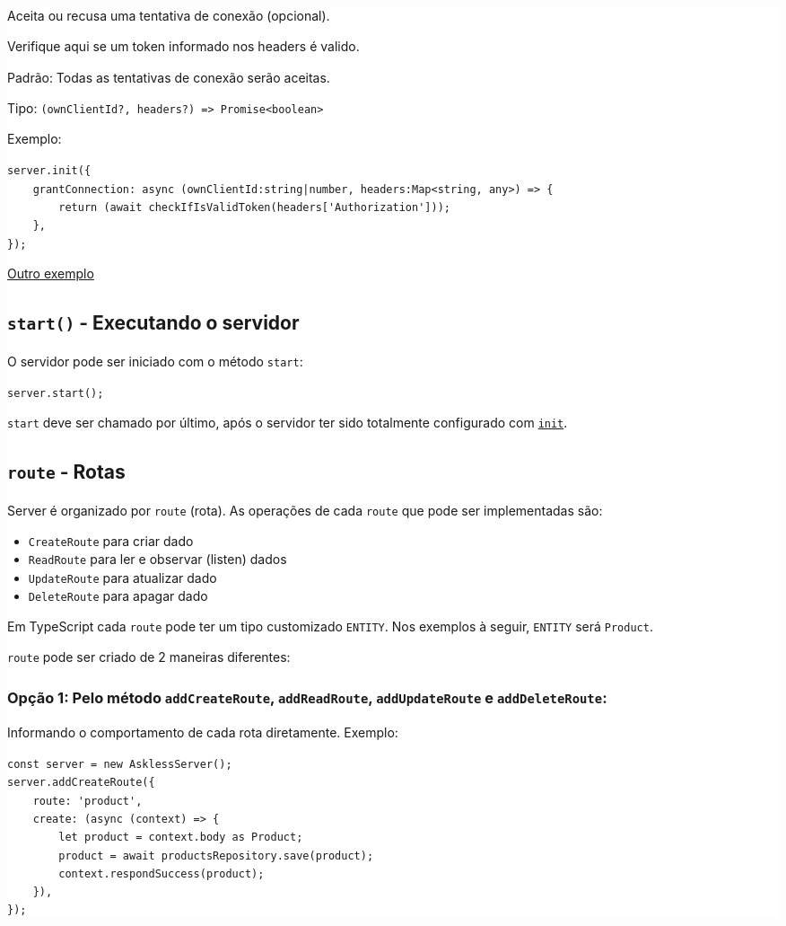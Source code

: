  Aceita ou recusa uma tentativa de conexão (opcional). 
 
 Verifique aqui se um token informado nos headers é valido. 
 
 Padrão: Todas as tentativas de conexão serão aceitas.

 Tipo: `(ownClientId?, headers?) => Promise<boolean>` 

 Exemplo:

    server.init({
        grantConnection: async (ownClientId:string|number, headers:Map<string, any>) => {
            return (await checkIfIsValidToken(headers['Authorization']));
        },
    });
    
[Outro exemplo](example/catalog-ts/auth/SimpleCheckBearerExample.ts)
    
## `start()` - Executando o servidor
O servidor pode ser iniciado com o método `start`:

    server.start();

`start` deve ser chamado por último, após o servidor ter sido totalmente configurado com [`init`](#init---configurando-o-servidor).

    
## `route` - Rotas
Server é organizado por `route` (rota). 
As operações de cada `route` que pode ser implementadas são:

* `CreateRoute` para criar dado
* `ReadRoute` para ler e observar (listen) dados
* `UpdateRoute` para atualizar dado
* `DeleteRoute` para apagar dado

Em TypeScript cada `route` pode ter um tipo customizado `ENTITY`. Nos exemplos à seguir, `ENTITY` será `Product`.

`route` pode ser criado de 2 maneiras diferentes:

### Opção 1: Pelo método `addCreateRoute`, `addReadRoute`, `addUpdateRoute` e `addDeleteRoute`:

Informando o comportamento de cada rota diretamente. Exemplo:

    const server = new AsklessServer();
    server.addCreateRoute({
        route: 'product',
        create: (async (context) => {
            let product = context.body as Product;
            product = await productsRepository.save(product);
            context.respondSuccess(product);
        }),
    });
    